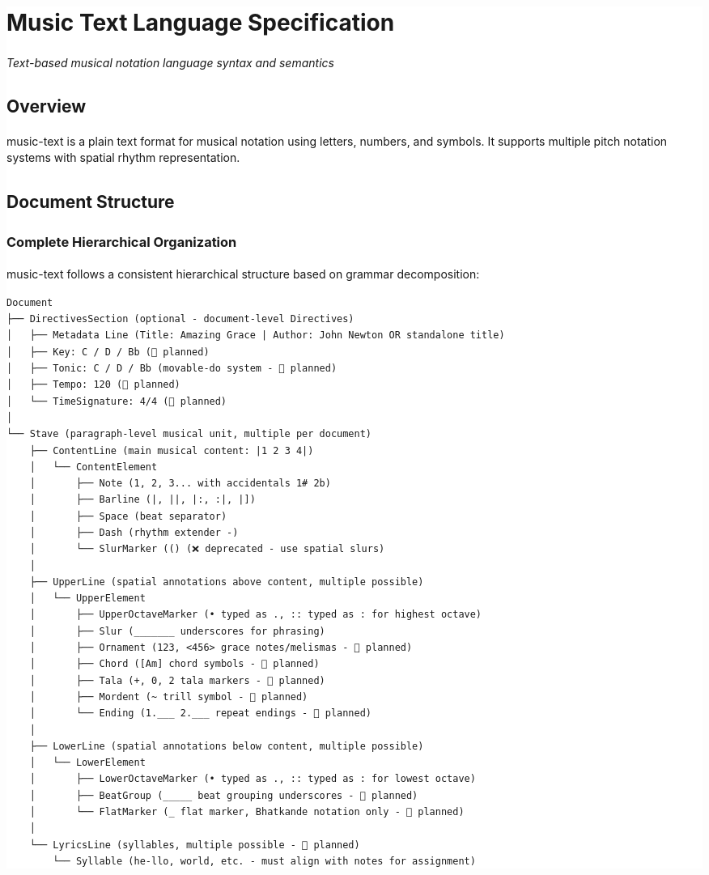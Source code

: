 # Music Text Language Specification

*Text-based musical notation language syntax and semantics*

## Overview

music-text is a plain text format for musical notation using letters, numbers, and symbols. It supports multiple pitch notation systems with spatial rhythm representation.

## Document Structure

### Complete Hierarchical Organization

music-text follows a consistent hierarchical structure based on grammar decomposition:

```
Document
├── DirectivesSection (optional - document-level Directives)
│   ├── Metadata Line (Title: Amazing Grace | Author: John Newton OR standalone title)
│   ├── Key: C / D / Bb (🚧 planned)
│   ├── Tonic: C / D / Bb (movable-do system - 🚧 planned)
│   ├── Tempo: 120 (🚧 planned)
│   └── TimeSignature: 4/4 (🚧 planned)
│
└── Stave (paragraph-level musical unit, multiple per document)
    ├── ContentLine (main musical content: |1 2 3 4|)
    │   └── ContentElement
    │       ├── Note (1, 2, 3... with accidentals 1# 2b)
    │       ├── Barline (|, ||, |:, :|, |])
    │       ├── Space (beat separator)
    │       ├── Dash (rhythm extender -)
    │       └── SlurMarker (() (❌ deprecated - use spatial slurs)
    │
    ├── UpperLine (spatial annotations above content, multiple possible)
    │   └── UpperElement  
    │       ├── UpperOctaveMarker (• typed as ., :: typed as : for highest octave)
    │       ├── Slur (_______ underscores for phrasing)
    │       ├── Ornament (123, <456> grace notes/melismas - 🚧 planned)
    │       ├── Chord ([Am] chord symbols - 🚧 planned)
    │       ├── Tala (+, 0, 2 tala markers - 🚧 planned)
    │       ├── Mordent (~ trill symbol - 🚧 planned)
    │       └── Ending (1.___ 2.___ repeat endings - 🚧 planned)
    │
    ├── LowerLine (spatial annotations below content, multiple possible)
    │   └── LowerElement
    │       ├── LowerOctaveMarker (• typed as ., :: typed as : for lowest octave)
    │       ├── BeatGroup (_____ beat grouping underscores - 🚧 planned)
    │       └── FlatMarker (_ flat marker, Bhatkande notation only - 🚧 planned)
    │
    └── LyricsLine (syllables, multiple possible - 🚧 planned)
        └── Syllable (he-llo, world, etc. - must align with notes for assignment)
```
